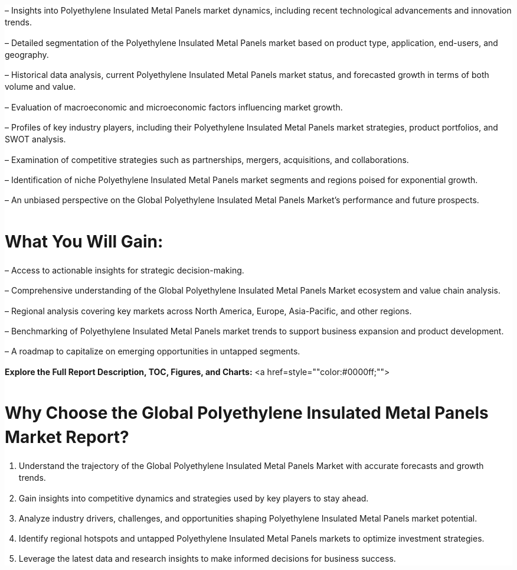– Insights into Polyethylene Insulated Metal Panels market dynamics, including recent technological advancements and innovation trends.

– Detailed segmentation of the Polyethylene Insulated Metal Panels market based on product type, application, end-users, and geography.

– Historical data analysis, current Polyethylene Insulated Metal Panels market status, and forecasted growth in terms of both volume and value.

– Evaluation of macroeconomic and microeconomic factors influencing market growth.

– Profiles of key industry players, including their Polyethylene Insulated Metal Panels market strategies, product portfolios, and SWOT analysis.

– Examination of competitive strategies such as partnerships, mergers, acquisitions, and collaborations.

– Identification of niche Polyethylene Insulated Metal Panels market segments and regions poised for exponential growth.

– An unbiased perspective on the Global Polyethylene Insulated Metal Panels Market’s performance and future prospects.

# <strong>What You Will Gain:</strong>

– Access to actionable insights for strategic decision-making.

– Comprehensive understanding of the Global Polyethylene Insulated Metal Panels Market ecosystem and value chain analysis.

– Regional analysis covering key markets across North America, Europe, Asia-Pacific, and other regions.

– Benchmarking of Polyethylene Insulated Metal Panels market trends to support business expansion and product development.

– A roadmap to capitalize on emerging opportunities in untapped segments.

<strong>Explore the Full Report Description, TOC, Figures, and Charts:</strong>
<a href=style=""color:#0000ff;""></a>

# <strong>Why Choose the Global Polyethylene Insulated Metal Panels Market Report?</strong>

1. Understand the trajectory of the Global Polyethylene Insulated Metal Panels Market with accurate forecasts and growth trends.

2. Gain insights into competitive dynamics and strategies used by key players to stay ahead.

3. Analyze industry drivers, challenges, and opportunities shaping Polyethylene Insulated Metal Panels market potential.

4. Identify regional hotspots and untapped Polyethylene Insulated Metal Panels markets to optimize investment strategies.

5. Leverage the latest data and research insights to make informed decisions for business success.
